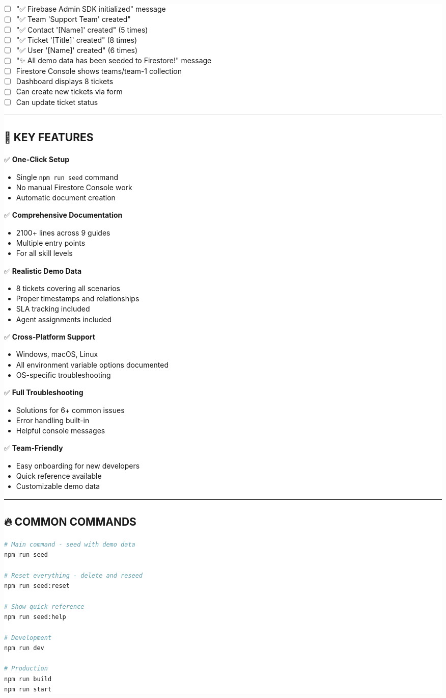 - [ ] "✅ Firebase Admin SDK initialized" message
- [ ] "✅ Team 'Support Team' created"
- [ ] "✅ Contact '[Name]' created" (5 times)
- [ ] "✅ Ticket '[Title]' created" (8 times)
- [ ] "✅ User '[Name]' created" (6 times)
- [ ] "✨ All demo data has been seeded to Firestore!" message
- [ ] Firestore Console shows teams/team-1 collection
- [ ] Dashboard displays 8 tickets
- [ ] Can create new tickets via form
- [ ] Can update ticket status

---

## 🎯 KEY FEATURES

✅ **One-Click Setup**
- Single `npm run seed` command
- No manual Firestore Console work
- Automatic document creation

✅ **Comprehensive Documentation**
- 2100+ lines across 9 guides
- Multiple entry points
- For all skill levels

✅ **Realistic Demo Data**
- 8 tickets covering all scenarios
- Proper timestamps and relationships
- SLA tracking included
- Agent assignments included

✅ **Cross-Platform Support**
- Windows, macOS, Linux
- All environment variable options documented
- OS-specific troubleshooting

✅ **Full Troubleshooting**
- Solutions for 6+ common issues
- Error handling built-in
- Helpful console messages

✅ **Team-Friendly**
- Easy onboarding for new developers
- Quick reference available
- Customizable demo data

---

## 🔥 COMMON COMMANDS

```bash
# Main command - seed with demo data
npm run seed

# Reset everything - delete and reseed
npm run seed:reset

# Show quick reference
npm run seed:help

# Development
npm run dev

# Production
npm run build
npm run start
```